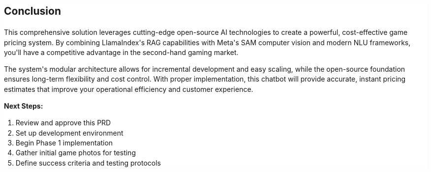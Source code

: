 ## Conclusion

This comprehensive solution leverages cutting-edge open-source AI technologies to create a powerful, cost-effective game pricing system. By combining LlamaIndex's RAG capabilities with Meta's SAM computer vision and modern NLU frameworks, you'll have a competitive advantage in the second-hand gaming market.

The system's modular architecture allows for incremental development and easy scaling, while the open-source foundation ensures long-term flexibility and cost control. With proper implementation, this chatbot will provide accurate, instant pricing estimates that improve your operational efficiency and customer experience.

**Next Steps:**
1. Review and approve this PRD
2. Set up development environment
3. Begin Phase 1 implementation
4. Gather initial game photos for testing
5. Define success criteria and testing protocols